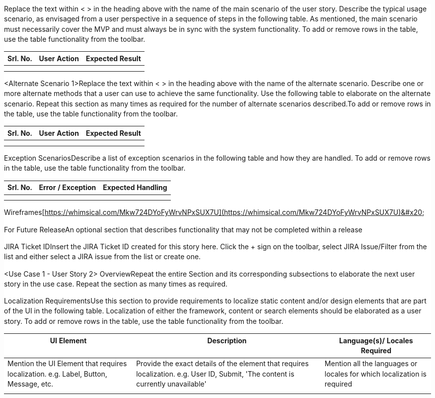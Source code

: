 Replace the text within < > in the heading above with the name of the main scenario of the user story. Describe the typical usage scenario, as envisaged from a user perspective in a sequence of steps in the following table. As mentioned, the main scenario must necessarily cover the MVP and must always be in sync with the system functionality. To add or remove rows in the table, use the table functionality from the toolbar.&#x20;

| Srl. No. | User Action | Expected Result |
| -------- | ----------- | --------------- |
|          |             |                 |
|          |             |                 |

\<Alternate Scenario 1>Replace the text within < > in the heading above with the name of the alternate scenario. Describe one or more alternate methods that a user can use to achieve the same functionality. Use the following table to elaborate on the alternate scenario. Repeat this section as many times as required for the number of alternate scenarios described.To add or remove rows in the table, use the table functionality from the toolbar.&#x20;

| Srl. No. | User Action | Expected Result |
| -------- | ----------- | --------------- |
|          |             |                 |
|          |             |                 |

Exception ScenariosDescribe a list of exception scenarios in the following table and how they are handled. To add or remove rows in the table, use the table functionality from the toolbar. &#x20;

| Srl. No. | Error / Exception | Expected Handling |
| -------- | ----------------- | ----------------- |
|          |                   |                   |
|          |                   |                   |

Wireframes[https://whimsical.com/Mkw724DYoFyWrvNPxSUX7U](https://whimsical.com/Mkw724DYoFyWrvNPxSUX7U)&#x20;

For Future ReleaseAn optional section that describes functionality that may not be completed within a release

JIRA Ticket IDInsert the JIRA Ticket ID created for this story here. Click the + sign on the toolbar, select JIRA Issue/Filter from the list and either select a JIRA issue from the list or create one.  &#x20;

\<Use Case 1 - User Story 2> OverviewRepeat the entire Section and its corresponding subsections to elaborate the next user story in the use case. Repeat the section as many times as required.&#x20;

Localization RequirementsUse this section to provide requirements to localize static content and/or design elements that are part of the UI in the following table. Localization of either the framework, content or search elements should be elaborated as a user story. To add or remove rows in the table, use the table functionality from the toolbar.  &#x20;

| UI Element                                                                           | Description                                                                                                                       | Language(s)/ Locales Required                                           |
| ------------------------------------------------------------------------------------ | --------------------------------------------------------------------------------------------------------------------------------- | ----------------------------------------------------------------------- |
| Mention the UI Element that requires localization. e.g. Label, Button, Message, etc. | Provide the exact details of the element that requires localization. e.g. User ID, Submit, 'The content is currently unavailable' | Mention all the languages or locales for which localization is required |
|                                                                                      |                                                                                                                                   |                                                                         |
